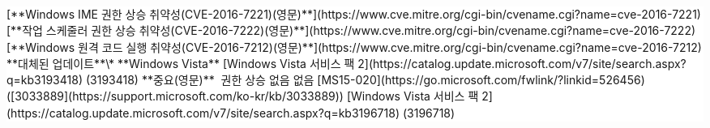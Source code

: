 </td>
<td style="border:1px solid black;">
[**Windows IME 권한 상승 취약성(CVE-2016-7221)(영문)**](https://www.cve.mitre.org/cgi-bin/cvename.cgi?name=cve-2016-7221)

</td>
<td style="border:1px solid black;">
[**작업 스케줄러 권한 상승 취약성(CVE-2016-7222)(영문)**](https://www.cve.mitre.org/cgi-bin/cvename.cgi?name=cve-2016-7222)

</td>
<td style="border:1px solid black;">
[**Windows 원격 코드 실행 취약성(CVE-2016-7212)(영문)**](https://www.cve.mitre.org/cgi-bin/cvename.cgi?name=cve-2016-7212)

</td>
<td style="border:1px solid black;">
**대체된 업데이트**\*

</td>
</tr>
<tr>
<td style="border:1px solid black;" colspan="5">
**Windows Vista**

</td>
</tr>
<tr>
<td style="border:1px solid black;">
[Windows Vista 서비스 팩 2](https://catalog.update.microsoft.com/v7/site/search.aspx?q=kb3193418)  
(3193418)

</td>
<td style="border:1px solid black;">
**중요(영문)**   
권한 상승

</td>
<td style="border:1px solid black;">
없음

</td>
<td style="border:1px solid black;">
없음

</td>
<td style="border:1px solid black;">
[MS15-020](https://go.microsoft.com/fwlink/?linkid=526456)([3033889](https://support.microsoft.com/ko-kr/kb/3033889))

</td>
</tr>
<tr>
<td style="border:1px solid black;">
[Windows Vista 서비스 팩 2](https://catalog.update.microsoft.com/v7/site/search.aspx?q=kb3196718)  
(3196718)
